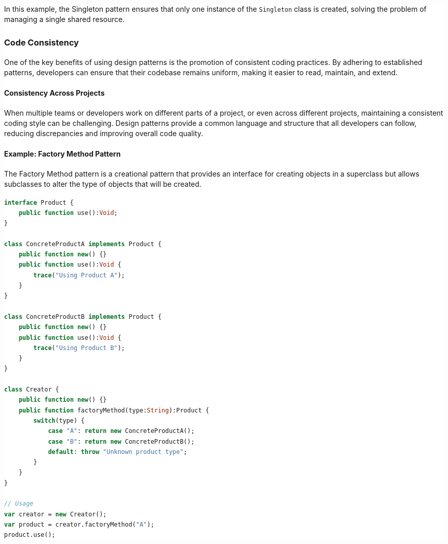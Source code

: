 
In this example, the Singleton pattern ensures that only one instance of the `Singleton` class is created, solving the problem of managing a single shared resource.

### Code Consistency

One of the key benefits of using design patterns is the promotion of consistent coding practices. By adhering to established patterns, developers can ensure that their codebase remains uniform, making it easier to read, maintain, and extend.

#### Consistency Across Projects

When multiple teams or developers work on different parts of a project, or even across different projects, maintaining a consistent coding style can be challenging. Design patterns provide a common language and structure that all developers can follow, reducing discrepancies and improving overall code quality.

#### Example: Factory Method Pattern

The Factory Method pattern is a creational pattern that provides an interface for creating objects in a superclass but allows subclasses to alter the type of objects that will be created.

```haxe
interface Product {
    public function use():Void;
}

class ConcreteProductA implements Product {
    public function new() {}
    public function use():Void {
        trace("Using Product A");
    }
}

class ConcreteProductB implements Product {
    public function new() {}
    public function use():Void {
        trace("Using Product B");
    }
}

class Creator {
    public function new() {}
    public function factoryMethod(type:String):Product {
        switch(type) {
            case "A": return new ConcreteProductA();
            case "B": return new ConcreteProductB();
            default: throw "Unknown product type";
        }
    }
}

// Usage
var creator = new Creator();
var product = creator.factoryMethod("A");
product.use();
```
